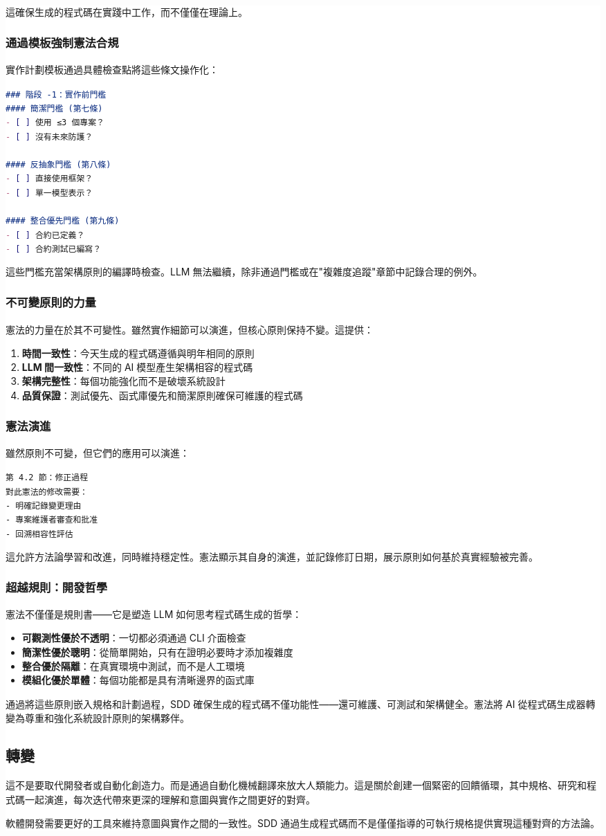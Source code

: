 這確保生成的程式碼在實踐中工作，而不僅僅在理論上。

### 通過模板強制憲法合規

實作計劃模板通過具體檢查點將這些條文操作化：

```markdown
### 階段 -1：實作前門檻
#### 簡潔門檻 (第七條)
- [ ] 使用 ≤3 個專案？
- [ ] 沒有未來防護？

#### 反抽象門檻 (第八條)
- [ ] 直接使用框架？
- [ ] 單一模型表示？

#### 整合優先門檻 (第九條)
- [ ] 合約已定義？
- [ ] 合約測試已編寫？
```

這些門檻充當架構原則的編譯時檢查。LLM 無法繼續，除非通過門檻或在"複雜度追蹤"章節中記錄合理的例外。

### 不可變原則的力量

憲法的力量在於其不可變性。雖然實作細節可以演進，但核心原則保持不變。這提供：

1. **時間一致性**：今天生成的程式碼遵循與明年相同的原則
2. **LLM 間一致性**：不同的 AI 模型產生架構相容的程式碼
3. **架構完整性**：每個功能強化而不是破壞系統設計
4. **品質保證**：測試優先、函式庫優先和簡潔原則確保可維護的程式碼

### 憲法演進

雖然原則不可變，但它們的應用可以演進：

```text
第 4.2 節：修正過程
對此憲法的修改需要：
- 明確記錄變更理由
- 專案維護者審查和批准
- 回溯相容性評估
```

這允許方法論學習和改進，同時維持穩定性。憲法顯示其自身的演進，並記錄修訂日期，展示原則如何基於真實經驗被完善。

### 超越規則：開發哲學

憲法不僅僅是規則書——它是塑造 LLM 如何思考程式碼生成的哲學：

- **可觀測性優於不透明**：一切都必須通過 CLI 介面檢查
- **簡潔性優於聰明**：從簡單開始，只有在證明必要時才添加複雜度
- **整合優於隔離**：在真實環境中測試，而不是人工環境
- **模組化優於單體**：每個功能都是具有清晰邊界的函式庫

通過將這些原則嵌入規格和計劃過程，SDD 確保生成的程式碼不僅功能性——還可維護、可測試和架構健全。憲法將 AI 從程式碼生成器轉變為尊重和強化系統設計原則的架構夥伴。

## 轉變

這不是要取代開發者或自動化創造力。而是通過自動化機械翻譯來放大人類能力。這是關於創建一個緊密的回饋循環，其中規格、研究和程式碼一起演進，每次迭代帶來更深的理解和意圖與實作之間更好的對齊。

軟體開發需要更好的工具來維持意圖與實作之間的一致性。SDD 通過生成程式碼而不是僅僅指導的可執行規格提供實現這種對齊的方法論。
